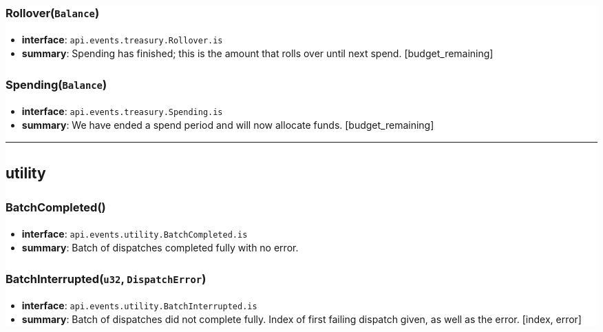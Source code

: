 ### Rollover(`Balance`)
- **interface**: `api.events.treasury.Rollover.is`
- **summary**:   Spending has finished; this is the amount that rolls over until next spend. \[budget_remaining\] 
 
### Spending(`Balance`)
- **interface**: `api.events.treasury.Spending.is`
- **summary**:   We have ended a spend period and will now allocate funds. \[budget_remaining\] 

___


## utility
 
### BatchCompleted()
- **interface**: `api.events.utility.BatchCompleted.is`
- **summary**:   Batch of dispatches completed fully with no error. 
 
### BatchInterrupted(`u32`, `DispatchError`)
- **interface**: `api.events.utility.BatchInterrupted.is`
- **summary**:   Batch of dispatches did not complete fully. Index of first failing dispatch given, as well as the error. \[index, error\] 
